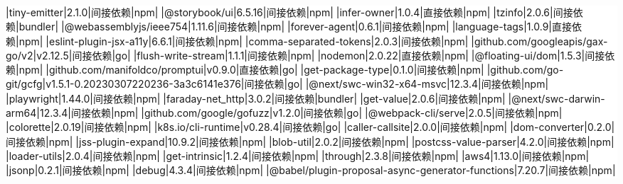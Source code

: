 |tiny-emitter|2.1.0|间接依赖|npm|
|@storybook/ui|6.5.16|间接依赖|npm|
|infer-owner|1.0.4|直接依赖|npm|
|tzinfo|2.0.6|间接依赖|bundler|
|@webassemblyjs/ieee754|1.11.6|间接依赖|npm|
|forever-agent|0.6.1|间接依赖|npm|
|language-tags|1.0.9|直接依赖|npm|
|eslint-plugin-jsx-a11y|6.6.1|间接依赖|npm|
|comma-separated-tokens|2.0.3|间接依赖|npm|
|github.com/googleapis/gax-go/v2|v2.12.5|间接依赖|go|
|flush-write-stream|1.1.1|间接依赖|npm|
|nodemon|2.0.22|直接依赖|npm|
|@floating-ui/dom|1.5.3|间接依赖|npm|
|github.com/manifoldco/promptui|v0.9.0|直接依赖|go|
|get-package-type|0.1.0|间接依赖|npm|
|github.com/go-git/gcfg|v1.5.1-0.20230307220236-3a3c6141e376|间接依赖|go|
|@next/swc-win32-x64-msvc|12.3.4|间接依赖|npm|
|playwright|1.44.0|间接依赖|npm|
|faraday-net_http|3.0.2|间接依赖|bundler|
|get-value|2.0.6|间接依赖|npm|
|@next/swc-darwin-arm64|12.3.4|间接依赖|npm|
|github.com/google/gofuzz|v1.2.0|间接依赖|go|
|@webpack-cli/serve|2.0.5|间接依赖|npm|
|colorette|2.0.19|间接依赖|npm|
|k8s.io/cli-runtime|v0.28.4|间接依赖|go|
|caller-callsite|2.0.0|间接依赖|npm|
|dom-converter|0.2.0|间接依赖|npm|
|jss-plugin-expand|10.9.2|间接依赖|npm|
|blob-util|2.0.2|间接依赖|npm|
|postcss-value-parser|4.2.0|间接依赖|npm|
|loader-utils|2.0.4|间接依赖|npm|
|get-intrinsic|1.2.4|间接依赖|npm|
|through|2.3.8|间接依赖|npm|
|aws4|1.13.0|间接依赖|npm|
|jsonp|0.2.1|间接依赖|npm|
|debug|4.3.4|间接依赖|npm|
|@babel/plugin-proposal-async-generator-functions|7.20.7|间接依赖|npm|